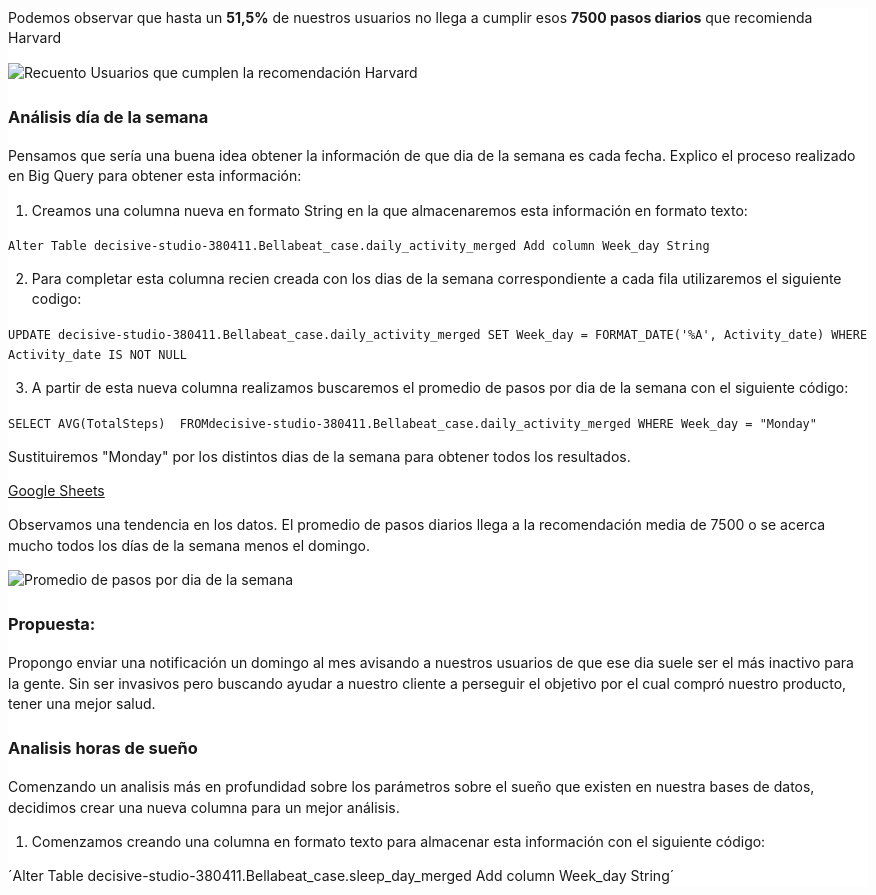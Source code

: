 Podemos observar que hasta un **51,5%** de nuestros usuarios no llega a cumplir esos **7500 pasos diarios** que recomienda Harvard

![Recuento Usuarios que cumplen la recomendación Harvard](https://user-images.githubusercontent.com/128240695/226929366-0e45012f-06a9-4571-8c55-533117124523.png)

### Análisis día de la semana
Pensamos que sería una buena idea obtener la información de que dia de la semana es cada fecha. Explico el proceso realizado en Big Query para obtener esta información:

1. Creamos una columna nueva en formato String en la que almacenaremos esta información en formato texto:


`Alter Table decisive-studio-380411.Bellabeat_case.daily_activity_merged
Add column Week_day String`

2. Para completar esta columna recien creada con los dias de la semana correspondiente a cada fila utilizaremos el siguiente codigo:

`UPDATE decisive-studio-380411.Bellabeat_case.daily_activity_merged
SET Week_day = FORMAT_DATE('%A', Activity_date)
WHERE Activity_date IS NOT NULL`

3. A partir de esta nueva columna realizamos buscaremos el promedio de pasos por dia de la semana con el siguiente código:

`SELECT AVG(TotalSteps) 
FROMdecisive-studio-380411.Bellabeat_case.daily_activity_merged
WHERE Week_day = "Monday"`

Sustituiremos "Monday" por los distintos dias de la semana para obtener todos los resultados.

[Google Sheets](https://docs.google.com/spreadsheets/d/1KgOptSRCnpcnQJr4K4YyJ1kQO7JL5C2CE69bXhGdi1w/edit?usp=sharing)

Observamos una tendencia en los datos. 
El promedio de pasos diarios llega a la recomendación media de 7500 o se acerca mucho todos los días de la semana menos el domingo.

![Promedio de pasos por dia de la semana](https://user-images.githubusercontent.com/128240695/226968354-f912577c-9efd-480c-be1d-b2af9b641f39.png)

### Propuesta:
Propongo enviar una notificación un domingo al mes avisando a nuestros usuarios de que ese dia suele ser el más inactivo para la gente.
Sin ser invasivos pero buscando ayudar a nuestro cliente a perseguir el objetivo por el cual compró nuestro producto, tener una mejor salud.

### Analisis horas de sueño
Comenzando un analisis más en profundidad sobre los parámetros sobre el sueño que existen en nuestra bases de datos, decidimos crear una nueva columna para un mejor análisis.

1. Comenzamos creando una columna en formato texto para almacenar esta información con el siguiente código:

´Alter Table decisive-studio-380411.Bellabeat_case.sleep_day_merged
Add column Week_day String´
